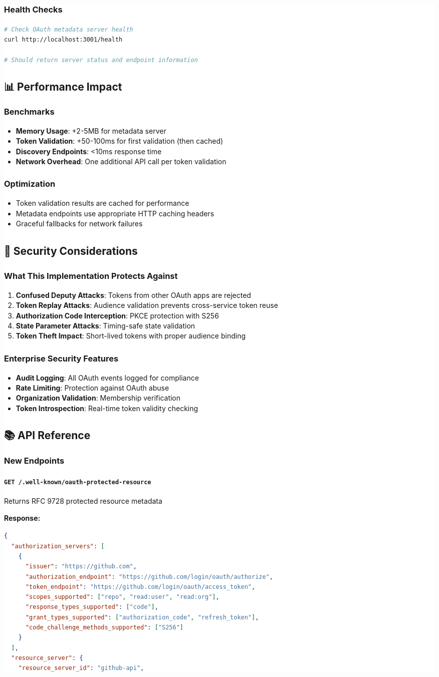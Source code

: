### **Health Checks**

```bash
# Check OAuth metadata server health
curl http://localhost:3001/health

# Should return server status and endpoint information
```

## 📊 **Performance Impact**

### **Benchmarks**
- **Memory Usage**: +2-5MB for metadata server
- **Token Validation**: +50-100ms for first validation (then cached)
- **Discovery Endpoints**: <10ms response time
- **Network Overhead**: One additional API call per token validation

### **Optimization**
- Token validation results are cached for performance
- Metadata endpoints use appropriate HTTP caching headers
- Graceful fallbacks for network failures

## 🔐 **Security Considerations**

### **What This Implementation Protects Against**

1. **Confused Deputy Attacks**: Tokens from other OAuth apps are rejected
2. **Token Replay Attacks**: Audience validation prevents cross-service token reuse  
3. **Authorization Code Interception**: PKCE protection with S256
4. **State Parameter Attacks**: Timing-safe state validation
5. **Token Theft Impact**: Short-lived tokens with proper audience binding

### **Enterprise Security Features**

- **Audit Logging**: All OAuth events logged for compliance
- **Rate Limiting**: Protection against OAuth abuse  
- **Organization Validation**: Membership verification
- **Token Introspection**: Real-time token validity checking

## 📚 **API Reference**

### **New Endpoints**

#### `GET /.well-known/oauth-protected-resource`
Returns RFC 9728 protected resource metadata

**Response:**
```json
{
  "authorization_servers": [
    {
      "issuer": "https://github.com",
      "authorization_endpoint": "https://github.com/login/oauth/authorize",
      "token_endpoint": "https://github.com/login/oauth/access_token",
      "scopes_supported": ["repo", "read:user", "read:org"],
      "response_types_supported": ["code"],
      "grant_types_supported": ["authorization_code", "refresh_token"],
      "code_challenge_methods_supported": ["S256"]
    }
  ],
  "resource_server": {
    "resource_server_id": "github-api",
```